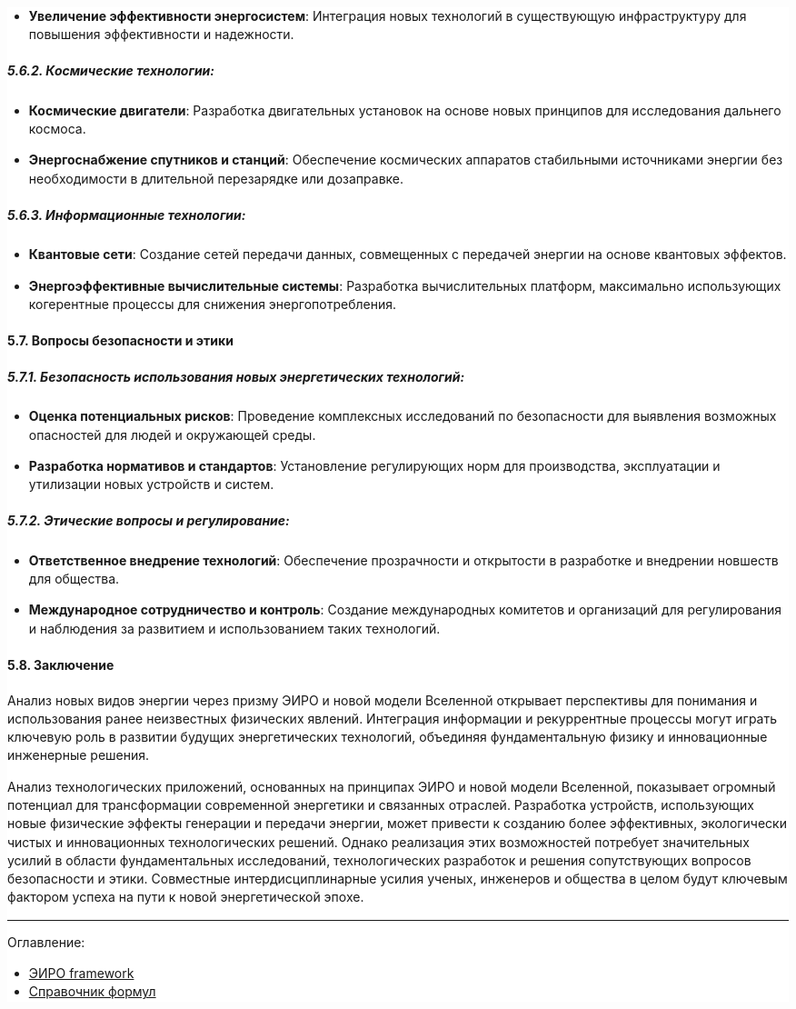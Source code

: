 - **Увеличение эффективности энергосистем**: Интеграция новых технологий в существующую инфраструктуру для повышения эффективности и надежности.

##### 5.6.2. Космические технологии:

- **Космические двигатели**: Разработка двигательных установок на основе новых принципов для исследования дальнего космоса.

- **Энергоснабжение спутников и станций**: Обеспечение космических аппаратов стабильными источниками энергии без необходимости в длительной перезарядке или дозаправке.

##### 5.6.3. Информационные технологии:

- **Квантовые сети**: Создание сетей передачи данных, совмещенных с передачей энергии на основе квантовых эффектов.

- **Энергоэффективные вычислительные системы**: Разработка вычислительных платформ, максимально использующих когерентные процессы для снижения энергопотребления.

#### 5.7. Вопросы безопасности и этики

##### 5.7.1. Безопасность использования новых энергетических технологий:

- **Оценка потенциальных рисков**: Проведение комплексных исследований по безопасности для выявления возможных опасностей для людей и окружающей среды.

- **Разработка нормативов и стандартов**: Установление регулирующих норм для производства, эксплуатации и утилизации новых устройств и систем.

##### 5.7.2. Этические вопросы и регулирование:

- **Ответственное внедрение технологий**: Обеспечение прозрачности и открытости в разработке и внедрении новшеств для общества.

- **Международное сотрудничество и контроль**: Создание международных комитетов и организаций для регулирования и наблюдения за развитием и использованием таких технологий.


#### 5.8. Заключение

Анализ новых видов энергии через призму ЭИРО и новой модели Вселенной открывает перспективы для понимания и использования ранее неизвестных физических явлений. Интеграция информации и рекуррентные процессы могут играть ключевую роль в развитии будущих энергетических технологий, объединяя фундаментальную физику и инновационные инженерные решения.

Анализ технологических приложений, основанных на принципах ЭИРО и новой модели Вселенной, показывает огромный потенциал для трансформации современной энергетики и связанных отраслей. Разработка устройств, использующих новые физические эффекты генерации и передачи энергии, может привести к созданию более эффективных, экологически чистых и инновационных технологических решений. Однако реализация этих возможностей потребует значительных усилий в области фундаментальных исследований, технологических разработок и решения сопутствующих вопросов безопасности и этики. Совместные интердисциплинарные усилия ученых, инженеров и общества в целом будут ключевым фактором успеха на пути к новой энергетической эпохе.


---

Оглавление: 
- [ЭИРО framework](/README.md)
- [Справочник формул](/formulas.md)
